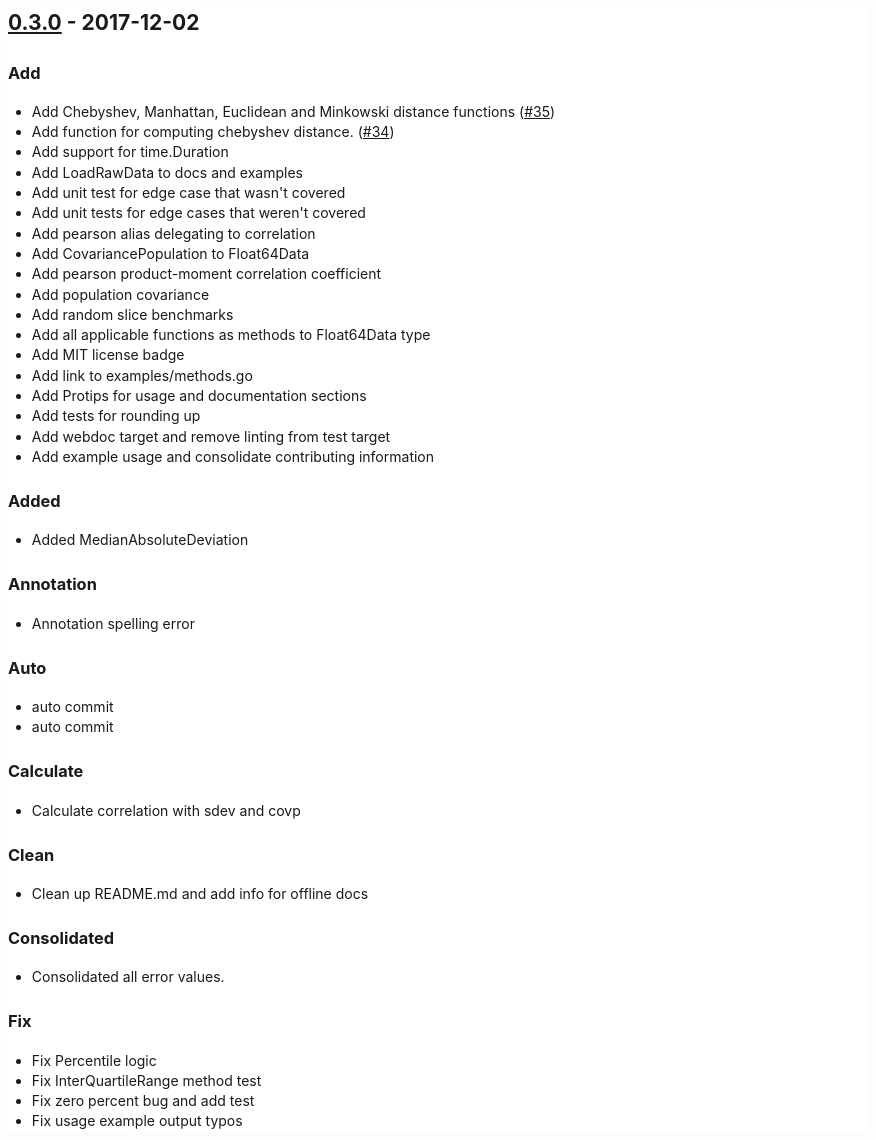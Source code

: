 
<a name="0.3.0"></a>
## [0.3.0] - 2017-12-02
### Add
- Add Chebyshev, Manhattan, Euclidean and Minkowski distance functions ([#35](https://github.com/montanaflynn/stats/issues/35))
- Add function for computing chebyshev distance. ([#34](https://github.com/montanaflynn/stats/issues/34))
- Add support for time.Duration
- Add LoadRawData to docs and examples
- Add unit test for edge case that wasn't covered
- Add unit tests for edge cases that weren't covered
- Add pearson alias delegating to correlation
- Add CovariancePopulation to Float64Data
- Add pearson product-moment correlation coefficient
- Add population covariance
- Add random slice benchmarks
- Add all applicable functions as methods to Float64Data type
- Add MIT license badge
- Add link to examples/methods.go
- Add Protips for usage and documentation sections
- Add tests for rounding up
- Add webdoc target and remove linting from test target
- Add example usage and consolidate contributing information

### Added
- Added MedianAbsoluteDeviation

### Annotation
- Annotation spelling error

### Auto
- auto commit
- auto commit

### Calculate
- Calculate correlation with sdev and covp

### Clean
- Clean up README.md and add info for offline docs

### Consolidated
- Consolidated all error values.

### Fix
- Fix Percentile logic
- Fix InterQuartileRange method test
- Fix zero percent bug and add test
- Fix usage example output typos


[Unreleased]: https://github.com/montanaflynn/stats/compare/v0.7.1...HEAD
[v0.7.1]: https://github.com/montanaflynn/stats/compare/v0.7.0...v0.7.1
[v0.7.0]: https://github.com/montanaflynn/stats/compare/v0.6.6...v0.7.0
[v0.6.6]: https://github.com/montanaflynn/stats/compare/v0.6.5...v0.6.6
[v0.6.5]: https://github.com/montanaflynn/stats/compare/v0.6.4...v0.6.5
[v0.6.4]: https://github.com/montanaflynn/stats/compare/v0.6.3...v0.6.4
[v0.6.3]: https://github.com/montanaflynn/stats/compare/v0.6.2...v0.6.3
[v0.6.2]: https://github.com/montanaflynn/stats/compare/v0.6.1...v0.6.2
[v0.6.1]: https://github.com/montanaflynn/stats/compare/v0.6.0...v0.6.1
[v0.6.0]: https://github.com/montanaflynn/stats/compare/v0.5.0...v0.6.0
[v0.5.0]: https://github.com/montanaflynn/stats/compare/v0.4.0...v0.5.0
[v0.4.0]: https://github.com/montanaflynn/stats/compare/0.3.0...v0.4.0
[0.3.0]: https://github.com/montanaflynn/stats/compare/0.2.0...0.3.0
[0.2.0]: https://github.com/montanaflynn/stats/compare/0.1.0...0.2.0
[0.1.0]: https://github.com/montanaflynn/stats/compare/0.0.9...0.1.0